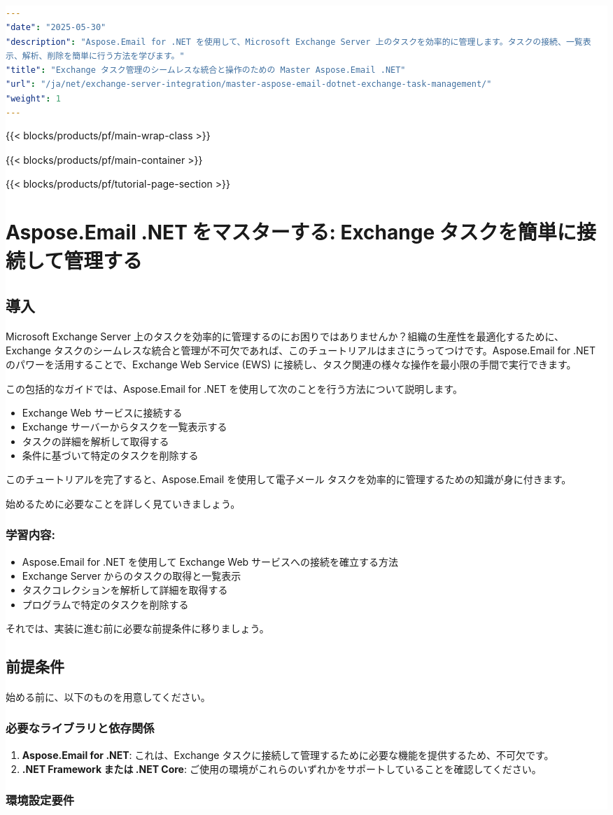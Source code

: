 ```yaml
---
"date": "2025-05-30"
"description": "Aspose.Email for .NET を使用して、Microsoft Exchange Server 上のタスクを効率的に管理します。タスクの接続、一覧表示、解析、削除を簡単に行う方法を学びます。"
"title": "Exchange タスク管理のシームレスな統合と操作のための Master Aspose.Email .NET"
"url": "/ja/net/exchange-server-integration/master-aspose-email-dotnet-exchange-task-management/"
"weight": 1
---
```


{{< blocks/products/pf/main-wrap-class >}}

{{< blocks/products/pf/main-container >}}

{{< blocks/products/pf/tutorial-page-section >}}
# Aspose.Email .NET をマスターする: Exchange タスクを簡単に接続して管理する

## 導入

Microsoft Exchange Server 上のタスクを効率的に管理するのにお困りではありませんか？組織の生産性を最適化するために、Exchange タスクのシームレスな統合と管理が不可欠であれば、このチュートリアルはまさにうってつけです。Aspose.Email for .NET のパワーを活用することで、Exchange Web Service (EWS) に接続し、タスク関連の様々な操作を最小限の手間で実行できます。

この包括的なガイドでは、Aspose.Email for .NET を使用して次のことを行う方法について説明します。
- Exchange Web サービスに接続する
- Exchange サーバーからタスクを一覧表示する
- タスクの詳細を解析して取得する
- 条件に基づいて特定のタスクを削除する

このチュートリアルを完了すると、Aspose.Email を使用して電子メール タスクを効率的に管理するための知識が身に付きます。

始めるために必要なことを詳しく見ていきましょう。

### 学習内容:

- Aspose.Email for .NET を使用して Exchange Web サービスへの接続を確立する方法
- Exchange Server からのタスクの取得と一覧表示
- タスクコレクションを解析して詳細を取得する
- プログラムで特定のタスクを削除する

それでは、実装に進む前に必要な前提条件に移りましょう。

## 前提条件

始める前に、以下のものを用意してください。

### 必要なライブラリと依存関係

1. **Aspose.Email for .NET**: これは、Exchange タスクに接続して管理するために必要な機能を提供するため、不可欠です。
2. **.NET Framework または .NET Core**: ご使用の環境がこれらのいずれかをサポートしていることを確認してください。

### 環境設定要件
